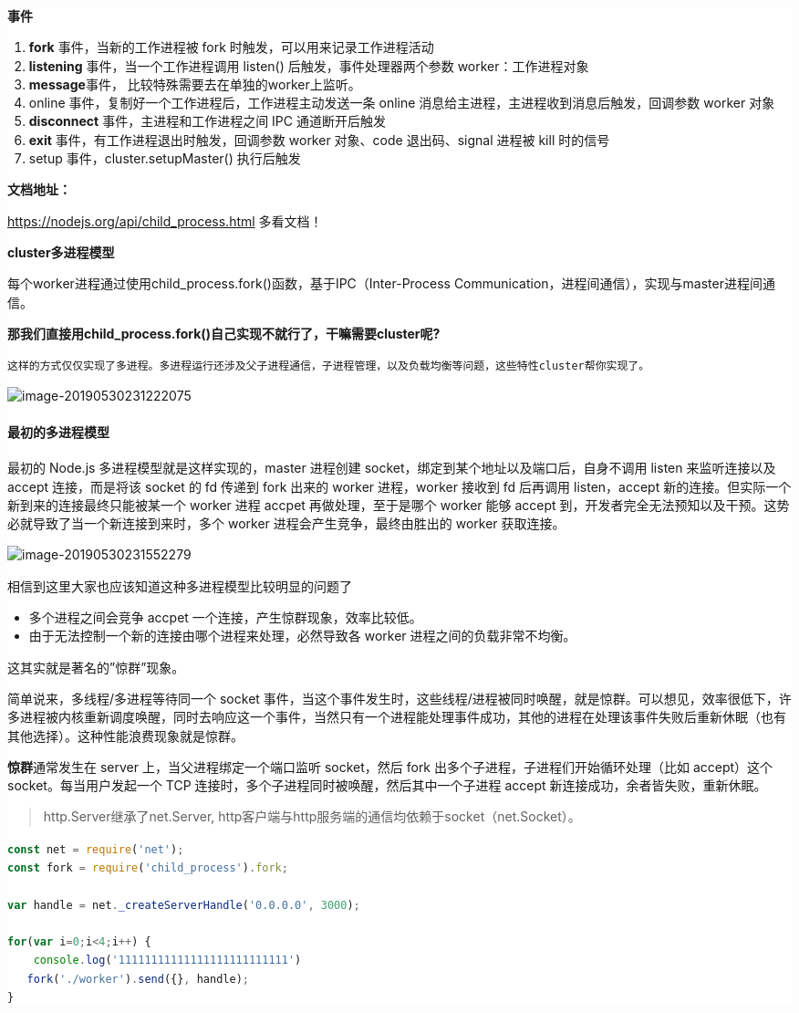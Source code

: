 **事件**

1. **fork** 事件，当新的工作进程被 fork 时触发，可以用来记录工作进程活动
2. **listening** 事件，当一个工作进程调用 listen() 后触发，事件处理器两个参数 worker：工作进程对象
3. **message**事件， 比较特殊需要去在单独的worker上监听。
4. online 事件，复制好一个工作进程后，工作进程主动发送一条 online 消息给主进程，主进程收到消息后触发，回调参数 worker 对象
5. **disconnect** 事件，主进程和工作进程之间 IPC 通道断开后触发
6. **exit** 事件，有工作进程退出时触发，回调参数 worker 对象、code 退出码、signal 进程被 kill 时的信号
7. setup 事件，cluster.setupMaster() 执行后触发

**文档地址：**

https://nodejs.org/api/child_process.html  多看文档！


 **cluster多进程模型**

每个worker进程通过使用child_process.fork()函数，基于IPC（Inter-Process Communication，进程间通信），实现与master进程间通信。

**那我们直接用child_process.fork()自己实现不就行了，干嘛需要cluster呢?**

```
这样的方式仅仅实现了多进程。多进程运行还涉及父子进程通信，子进程管理，以及负载均衡等问题，这些特性cluster帮你实现了。
```



![image-20190530231222075](/node/image-20190530231222075.png)

#### 最初的多进程模型

最初的 Node.js 多进程模型就是这样实现的，master 进程创建 socket，绑定到某个地址以及端口后，自身不调用 listen 来监听连接以及 accept 连接，而是将该 socket 的 fd 传递到 fork 出来的 worker 进程，worker 接收到 fd 后再调用 listen，accept 新的连接。但实际一个新到来的连接最终只能被某一个 worker 进程 accpet 再做处理，至于是哪个 worker 能够 accept 到，开发者完全无法预知以及干预。这势必就导致了当一个新连接到来时，多个 worker 进程会产生竞争，最终由胜出的 worker 获取连接。

![image-20190530231552279](/node/image-20190530231552279.png)

相信到这里大家也应该知道这种多进程模型比较明显的问题了

- 多个进程之间会竞争 accpet 一个连接，产生惊群现象，效率比较低。
- 由于无法控制一个新的连接由哪个进程来处理，必然导致各 worker 进程之间的负载非常不均衡。

这其实就是著名的”惊群”现象。

简单说来，多线程/多进程等待同一个 socket 事件，当这个事件发生时，这些线程/进程被同时唤醒，就是惊群。可以想见，效率很低下，许多进程被内核重新调度唤醒，同时去响应这一个事件，当然只有一个进程能处理事件成功，其他的进程在处理该事件失败后重新休眠（也有其他选择）。这种性能浪费现象就是惊群。

**惊群**通常发生在 server 上，当父进程绑定一个端口监听 socket，然后 fork 出多个子进程，子进程们开始循环处理（比如 accept）这个 socket。每当用户发起一个 TCP 连接时，多个子进程同时被唤醒，然后其中一个子进程 accept 新连接成功，余者皆失败，重新休眠。

> http.Server继承了net.Server, http客户端与http服务端的通信均依赖于socket（net.Socket）。

```js
const net = require('net');
const fork = require('child_process').fork;

var handle = net._createServerHandle('0.0.0.0', 3000);

for(var i=0;i<4;i++) {
    console.log('11111111111111111111111111')
   fork('./worker').send({}, handle);
}
```
